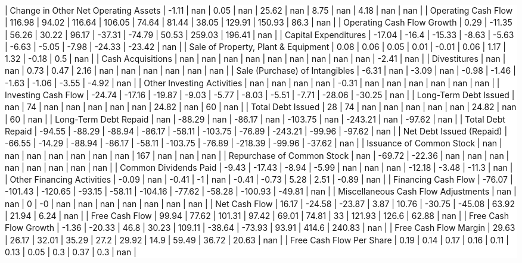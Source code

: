 | Change in Other Net Operating Assets  |          -1.11 |         nan    |           0.05 |         nan    |          25.62 |         nan    |           8.75 |         nan    |           4.18 |         nan    |           nan |
| Operating Cash Flow                   |         116.98 |          94.02 |         116.64 |         106.05 |          74.64 |          81.44 |          38.05 |         129.91 |         150.93 |          86.3  |           nan |
| Operating Cash Flow Growth            |           0.29 |         -11.35 |          56.26 |          30.22 |          96.17 |         -37.31 |         -74.79 |          50.53 |         259.03 |         196.41 |           nan |
| Capital Expenditures                  |         -17.04 |         -16.4  |         -15.33 |          -8.63 |          -5.63 |          -6.63 |          -5.05 |          -7.98 |         -24.33 |         -23.42 |           nan |
| Sale of Property, Plant & Equipment   |           0.08 |           0.06 |           0.05 |           0.01 |          -0.01 |           0.06 |           1.17 |           1.32 |          -0.18 |           0.5  |           nan |
| Cash Acquisitions                     |         nan    |         nan    |         nan    |         nan    |         nan    |         nan    |         nan    |         nan    |         nan    |          -2.41 |           nan |
| Divestitures                          |         nan    |         nan    |           0.73 |           0.47 |           2.16 |         nan    |         nan    |         nan    |         nan    |         nan    |           nan |
| Sale (Purchase) of Intangibles        |          -6.31 |         nan    |          -3.09 |         nan    |          -0.98 |          -1.46 |          -1.63 |          -1.06 |          -3.55 |          -4.92 |           nan |
| Other Investing Activities            |         nan    |         nan    |         nan    |         nan    |          -0.31 |         nan    |         nan    |         nan    |         nan    |         nan    |           nan |
| Investing Cash Flow                   |         -24.74 |         -17.16 |         -19.87 |          -9.03 |          -5.77 |          -8.03 |          -5.51 |          -7.71 |         -28.06 |         -30.25 |           nan |
| Long-Term Debt Issued                 |         nan    |          74    |         nan    |         nan    |         nan    |         nan    |         nan    |          24.82 |         nan    |          60    |           nan |
| Total Debt Issued                     |          28    |          74    |         nan    |         nan    |         nan    |         nan    |         nan    |          24.82 |         nan    |          60    |           nan |
| Long-Term Debt Repaid                 |         nan    |         -88.29 |         nan    |         -86.17 |         nan    |        -103.75 |         nan    |        -243.21 |         nan    |         -97.62 |           nan |
| Total Debt Repaid                     |         -94.55 |         -88.29 |         -88.94 |         -86.17 |         -58.11 |        -103.75 |         -76.89 |        -243.21 |         -99.96 |         -97.62 |           nan |
| Net Debt Issued (Repaid)              |         -66.55 |         -14.29 |         -88.94 |         -86.17 |         -58.11 |        -103.75 |         -76.89 |        -218.39 |         -99.96 |         -37.62 |           nan |
| Issuance of Common Stock              |         nan    |         nan    |         nan    |         nan    |         nan    |         nan    |         nan    |         167    |         nan    |         nan    |           nan |
| Repurchase of Common Stock            |         nan    |         -69.72 |         -22.36 |         nan    |         nan    |         nan    |         nan    |         nan    |         nan    |         nan    |           nan |
| Common Dividends Paid                 |          -9.43 |         -17.43 |          -8.94 |          -5.99 |         nan    |         nan    |         nan    |         -12.18 |          -3.48 |         -11.3  |           nan |
| Other Financing Activities            |          -0.09 |         nan    |          -0.41 |          -1    |         nan    |          -0.41 |          -0.73 |           5.28 |           2.51 |          -0.89 |           nan |
| Financing Cash Flow                   |         -76.07 |        -101.43 |        -120.65 |         -93.15 |         -58.11 |        -104.16 |         -77.62 |         -58.28 |        -100.93 |         -49.81 |           nan |
| Miscellaneous Cash Flow Adjustments   |         nan    |         nan    |           0    |          -0    |         nan    |         nan    |         nan    |         nan    |         nan    |         nan    |           nan |
| Net Cash Flow                         |          16.17 |         -24.58 |         -23.87 |           3.87 |          10.76 |         -30.75 |         -45.08 |          63.92 |          21.94 |           6.24 |           nan |
| Free Cash Flow                        |          99.94 |          77.62 |         101.31 |          97.42 |          69.01 |          74.81 |          33    |         121.93 |         126.6  |          62.88 |           nan |
| Free Cash Flow Growth                 |          -1.36 |         -20.33 |          46.8  |          30.23 |         109.11 |         -38.64 |         -73.93 |          93.91 |         414.6  |         240.83 |           nan |
| Free Cash Flow Margin                 |          29.63 |          26.17 |          32.01 |          35.29 |          27.2  |          29.92 |          14.9  |          59.49 |          36.72 |          20.63 |           nan |
| Free Cash Flow Per Share              |           0.19 |           0.14 |           0.17 |           0.16 |           0.11 |           0.13 |           0.05 |           0.3  |           0.37 |           0.3  |           nan |